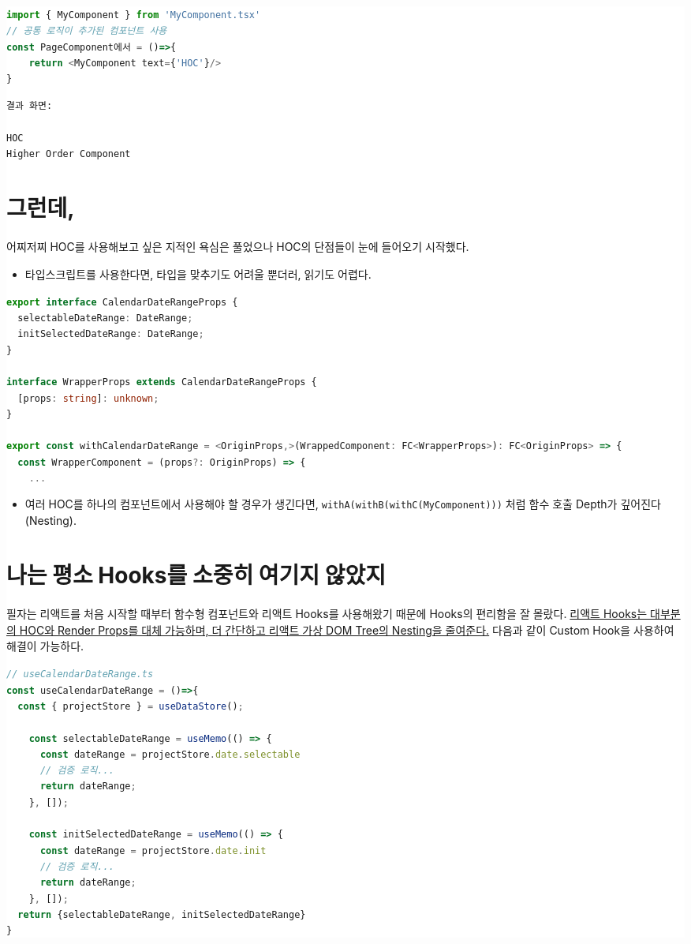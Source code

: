 ````javascript
import { MyComponent } from 'MyComponent.tsx'
// 공통 로직이 추가된 컴포넌트 사용
const PageComponent에서 = ()=>{
    return <MyComponent text={'HOC'}/>
}
````
````
결과 화면:

HOC
Higher Order Component
````

# 그런데,

어찌저찌 HOC를 사용해보고 싶은 지적인 욕심은 풀었으나 HOC의 단점들이 눈에 들어오기 시작했다.

- 타입스크립트를 사용한다면, 타입을 맞추기도 어려울 뿐더러, 읽기도 어렵다.

````typescript
export interface CalendarDateRangeProps {
  selectableDateRange: DateRange;
  initSelectedDateRange: DateRange;
}

interface WrapperProps extends CalendarDateRangeProps {
  [props: string]: unknown;
}

export const withCalendarDateRange = <OriginProps,>(WrappedComponent: FC<WrapperProps>): FC<OriginProps> => {
  const WrapperComponent = (props?: OriginProps) => {
    ...
````

- 여러 HOC를 하나의 컴포넌트에서 사용해야 할 경우가 생긴다면, `withA(withB(withC(MyComponent)))` 처럼 함수 호출 Depth가 깊어진다(Nesting).

# 나는 평소 Hooks를 소중히 여기지 않았지

필자는 리액트를 처음 시작할 때부터 함수형 컴포넌트와 리액트 Hooks를 사용해왔기 때문에 Hooks의 편리함을 잘 몰랐다. [리액트 Hooks는 대부분의 HOC와 Render Props를 대체 가능하며, 더 간단하고 리액트 가상 DOM Tree의 Nesting을 줄여준다.](https://reactjs.org/docs/hooks-faq.html#do-hooks-replace-render-props-and-higher-order-components)
다음과 같이 Custom Hook을 사용하여 해결이 가능하다.

````typescript
// useCalendarDateRange.ts
const useCalendarDateRange = ()=>{
  const { projectStore } = useDataStore();

    const selectableDateRange = useMemo(() => {
      const dateRange = projectStore.date.selectable
      // 검증 로직...
      return dateRange;
    }, []);

    const initSelectedDateRange = useMemo(() => {
      const dateRange = projectStore.date.init
      // 검증 로직...
      return dateRange;
    }, []);
  return {selectableDateRange, initSelectedDateRange}
}
````
